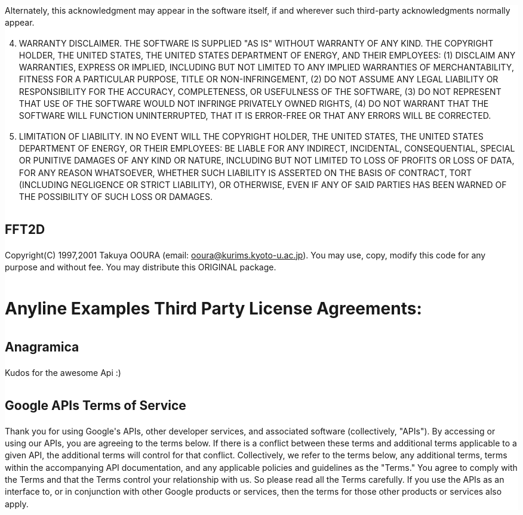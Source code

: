 Alternately, this acknowledgment may appear in the software
itself, if and wherever such third-party acknowledgments
normally appear.

4. WARRANTY DISCLAIMER. THE SOFTWARE IS SUPPLIED "AS IS"
WITHOUT WARRANTY OF ANY KIND. THE COPYRIGHT HOLDER, THE
UNITED STATES, THE UNITED STATES DEPARTMENT OF ENERGY, AND
THEIR EMPLOYEES: (1) DISCLAIM ANY WARRANTIES, EXPRESS OR
IMPLIED, INCLUDING BUT NOT LIMITED TO ANY IMPLIED WARRANTIES
OF MERCHANTABILITY, FITNESS FOR A PARTICULAR PURPOSE, TITLE
OR NON-INFRINGEMENT, (2) DO NOT ASSUME ANY LEGAL LIABILITY
OR RESPONSIBILITY FOR THE ACCURACY, COMPLETENESS, OR
USEFULNESS OF THE SOFTWARE, (3) DO NOT REPRESENT THAT USE OF
THE SOFTWARE WOULD NOT INFRINGE PRIVATELY OWNED RIGHTS, (4)
DO NOT WARRANT THAT THE SOFTWARE WILL FUNCTION
UNINTERRUPTED, THAT IT IS ERROR-FREE OR THAT ANY ERRORS WILL
BE CORRECTED.

5. LIMITATION OF LIABILITY. IN NO EVENT WILL THE COPYRIGHT
HOLDER, THE UNITED STATES, THE UNITED STATES DEPARTMENT OF
ENERGY, OR THEIR EMPLOYEES: BE LIABLE FOR ANY INDIRECT,
INCIDENTAL, CONSEQUENTIAL, SPECIAL OR PUNITIVE DAMAGES OF
ANY KIND OR NATURE, INCLUDING BUT NOT LIMITED TO LOSS OF
PROFITS OR LOSS OF DATA, FOR ANY REASON WHATSOEVER, WHETHER
SUCH LIABILITY IS ASSERTED ON THE BASIS OF CONTRACT, TORT
(INCLUDING NEGLIGENCE OR STRICT LIABILITY), OR OTHERWISE,
EVEN IF ANY OF SAID PARTIES HAS BEEN WARNED OF THE
POSSIBILITY OF SUCH LOSS OR DAMAGES.

## FFT2D ##

Copyright(C) 1997,2001 Takuya OOURA (email: ooura@kurims.kyoto-u.ac.jp).
You may use, copy, modify this code for any purpose and
without fee. You may distribute this ORIGINAL package.


# Anyline Examples Third Party License Agreements: #

## Anagramica ##

Kudos for the awesome Api :)

## Google APIs Terms of Service ##

Thank you for using Google's APIs, other developer services, and associated software (collectively, "APIs"). By accessing or using our APIs, you are agreeing to the terms below. If there is a conflict between these terms and additional terms applicable to a given API, the additional terms will control for that conflict. Collectively, we refer to the terms below, any additional terms, terms within the accompanying API documentation, and any applicable policies and guidelines as the "Terms." You agree to comply with the Terms and that the Terms control your relationship with us. So please read all the Terms carefully. If you use the APIs as an interface to, or in conjunction with other Google products or services, then the terms for those other products or services also apply.
